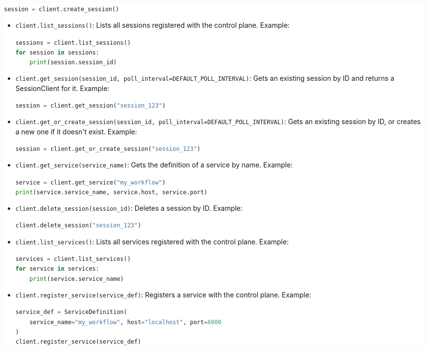  ```python
  session = client.create_session()
  ```

- `client.list_sessions()`: Lists all sessions registered with the control plane.
  Example:

  ```python
  sessions = client.list_sessions()
  for session in sessions:
      print(session.session_id)
  ```

- `client.get_session(session_id, poll_interval=DEFAULT_POLL_INTERVAL)`: Gets an existing session by ID and returns a SessionClient for it.
  Example:

  ```python
  session = client.get_session("session_123")
  ```

- `client.get_or_create_session(session_id, poll_interval=DEFAULT_POLL_INTERVAL)`: Gets an existing session by ID, or creates a new one if it doesn't exist.
  Example:

  ```python
  session = client.get_or_create_session("session_123")
  ```

- `client.get_service(service_name)`: Gets the definition of a service by name.
  Example:

  ```python
  service = client.get_service("my_workflow")
  print(service.service_name, service.host, service.port)
  ```

- `client.delete_session(session_id)`: Deletes a session by ID.
  Example:

  ```python
  client.delete_session("session_123")
  ```

- `client.list_services()`: Lists all services registered with the control plane.
  Example:

  ```python
  services = client.list_services()
  for service in services:
      print(service.service_name)
  ```

- `client.register_service(service_def)`: Registers a service with the control plane.
  Example:

  ```python
  service_def = ServiceDefinition(
      service_name="my_workflow", host="localhost", port=8000
  )
  client.register_service(service_def)
  ```
